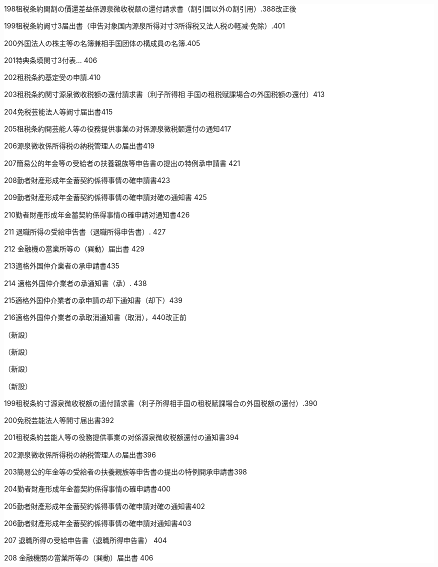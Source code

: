 198租税条約関割の價還差益係源泉微收税额の還付請求書（割引国以外の割引用）.388改正後

199租税条約阙寸3届出書（申告对象国内源泉所得对寸3所得税又法人税の軽减·免除）.401

200外国法人の株主等の名簿兼相手国团体の構成員の名簿.405

201特典条填関寸3付表... 406

202租税条約基定受の申請.410

203租税条約関寸源泉微收税额の還付請求書（利子所得相 手国の租税赋課場合の外国税额の還付）413

204免税芸能法人等阙寸届出書415

205租税条約開芸能人等の役務提供事業の对係源泉微税额還付の通知417

206源泉微收係所得税の納税管理人の届出書419

207簡易公的年金等の受給者の扶養親族等申告書の提出の特例承申請書 421

208勤者財産形成年金蓄契約係得事情の確申請書423

209勤者財産形成年金蓄契約係得事情の確申請对確の通知書 425

210勤者財產形成年金蓄契約係得事情の確申請对通知書426

211 退職所得の受給申告書（退職所得申告書）. 427

212 金融機の當業所等の（巽動）届出書 429

213適格外国仲介業者の承申請書435

214 適格外国仲介業者の承通知書（承）. 438

215適格外国仲介業者の承申請の却下通知書（却下）439

216適格外国仲介業者の承取消通知書（取消），440改正前

（新設）

（新設）

（新設）

（新設）

199租税条約寸源泉微收税额の遗付請求書（利子所得相手国の租税赋課場合の外国税额の還付）.390

200免税芸能法人等開寸届出書392

201租税条約芸能人等の役務提供事業の对係源泉微收税额還付の通知書394

202源泉微收係所得税の納税管理人の届出書396

203簡易公的年金等の受給者の扶養親族等申告書の提出の特例開承申請書398

204勤者財產形成年金蓄契約係得事情の確申請書400

205勤者財產形成年金蓄契約係得事情の確申請对確の通知書402

206勤者财產形成年金蓄契約係得事情の確申請对通知書403

207 退職所得の受給申告書（退職所得申告書） 404

208 金融機關の當業所等の（巽動）届出書 406
